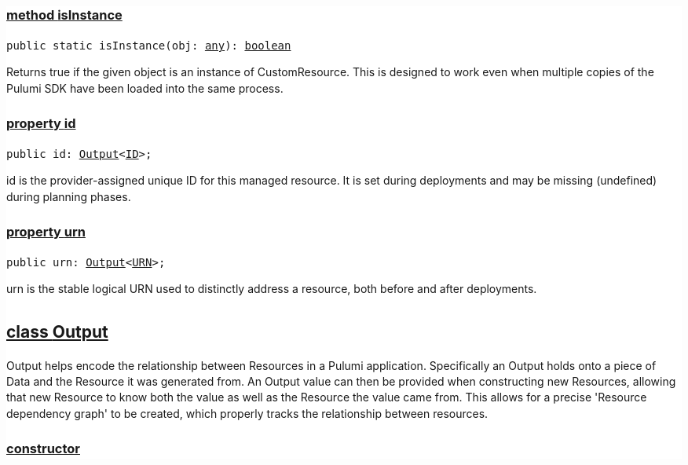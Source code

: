 </div>
<h3 class="pdoc-member-header" id="CustomResource-isInstance">
<a class="pdoc-child-name" href="https://github.com/pulumi/pulumi/blob/master/sdk/nodejs/resource.ts#L207">method <b>isInstance</b></a>
</h3>
<div class="pdoc-member-contents" markdown="1">

<pre class="highlight"><span class='kd'>public static </span>isInstance(obj: <span class='kd'><a href='https://www.typescriptlang.org/docs/handbook/basic-types.html#any'>any</a></span>): <span class='kd'><a href='https://developer.mozilla.org/en-US/docs/Web/JavaScript/Reference/Global_Objects/Boolean'>boolean</a></span></pre>


Returns true if the given object is an instance of CustomResource.  This is designed to work even when
multiple copies of the Pulumi SDK have been loaded into the same process.

</div>
<h3 class="pdoc-member-header" id="CustomResource-id">
<a class="pdoc-child-name" href="https://github.com/pulumi/pulumi/blob/master/sdk/nodejs/resource.ts#L201">property <b>id</b></a>
</h3>
<div class="pdoc-member-contents" markdown="1">
<pre class="highlight"><span class='kd'>public </span>id: <a href='#Output'>Output</a>&lt;<a href='#ID'>ID</a>&gt;;</pre>

id is the provider-assigned unique ID for this managed resource.  It is set during
deployments and may be missing (undefined) during planning phases.

</div>
<h3 class="pdoc-member-header" id="CustomResource-urn">
<a class="pdoc-child-name" href="https://github.com/pulumi/pulumi/blob/master/sdk/nodejs/resource.ts#L36">property <b>urn</b></a>
</h3>
<div class="pdoc-member-contents" markdown="1">
<pre class="highlight"><span class='kd'>public </span>urn: <a href='#Output'>Output</a>&lt;<a href='#URN'>URN</a>&gt;;</pre>

urn is the stable logical URN used to distinctly address a resource, both before and after
deployments.

</div>
</div>
<h2 class="pdoc-module-header" id="Output">
<a class="pdoc-member-name" href="https://github.com/pulumi/pulumi/blob/master/sdk/nodejs/resource.ts#L314">class <b>Output</b></a>
</h2>
<div class="pdoc-module-contents" markdown="1">

Output helps encode the relationship between Resources in a Pulumi application. Specifically an
Output holds onto a piece of Data and the Resource it was generated from. An Output value can
then be provided when constructing new Resources, allowing that new Resource to know both the
value as well as the Resource the value came from.  This allows for a precise 'Resource
dependency graph' to be created, which properly tracks the relationship between resources.

<h3 class="pdoc-member-header" id="Output-constructor">
<a class="pdoc-child-name" href="https://github.com/pulumi/pulumi/blob/master/sdk/nodejs/resource.ts#L404"> <b>constructor</b></a>
</h3>
<div class="pdoc-member-contents" markdown="1">
